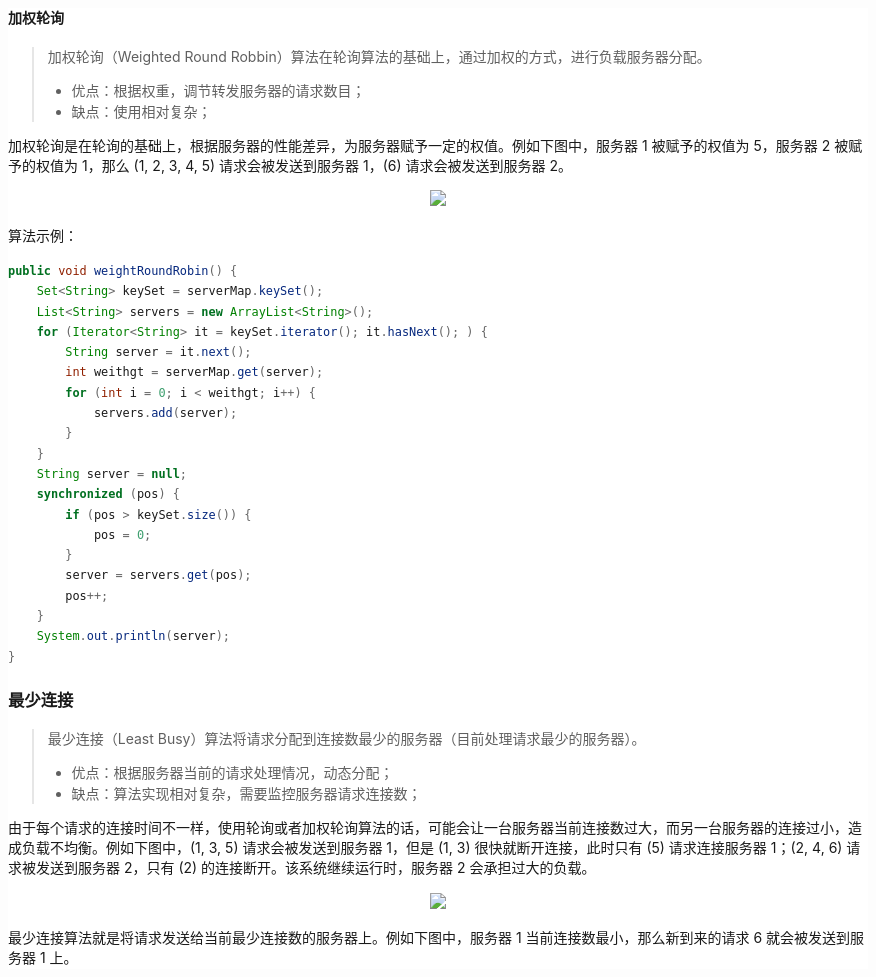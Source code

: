#### 加权轮询

> 加权轮询（Weighted Round Robbin）算法在轮询算法的基础上，通过加权的方式，进行负载服务器分配。
>
> - 优点：根据权重，调节转发服务器的请求数目；
> - 缺点：使用相对复杂；

加权轮询是在轮询的基础上，根据服务器的性能差异，为服务器赋予一定的权值。例如下图中，服务器 1 被赋予的权值为 5，服务器 2 被赋予的权值为 1，那么 (1, 2, 3, 4, 5) 请求会被发送到服务器 1，(6) 请求会被发送到服务器 2。

<div align="center">
<img src="http://dunwu.test.upcdn.net/cs/java/javaweb/distributed/architecture/负载均衡算法之加权轮询.jpg!zp" width="640"/>
</div>

算法示例：

```java
public void weightRoundRobin() {
    Set<String> keySet = serverMap.keySet();
    List<String> servers = new ArrayList<String>();
    for (Iterator<String> it = keySet.iterator(); it.hasNext(); ) {
        String server = it.next();
        int weithgt = serverMap.get(server);
        for (int i = 0; i < weithgt; i++) {
            servers.add(server);
        }
    }
    String server = null;
    synchronized (pos) {
        if (pos > keySet.size()) {
            pos = 0;
        }
        server = servers.get(pos);
        pos++;
    }
    System.out.println(server);
}
```

### 最少连接

> 最少连接（Least Busy）算法将请求分配到连接数最少的服务器（目前处理请求最少的服务器）。
>
> - 优点：根据服务器当前的请求处理情况，动态分配；
> - 缺点：算法实现相对复杂，需要监控服务器请求连接数；

由于每个请求的连接时间不一样，使用轮询或者加权轮询算法的话，可能会让一台服务器当前连接数过大，而另一台服务器的连接过小，造成负载不均衡。例如下图中，(1, 3, 5) 请求会被发送到服务器 1，但是 (1, 3) 很快就断开连接，此时只有 (5) 请求连接服务器 1；(2, 4, 6) 请求被发送到服务器 2，只有 (2) 的连接断开。该系统继续运行时，服务器 2 会承担过大的负载。

<div align="center">
<img src="http://dunwu.test.upcdn.net/cs/java/javaweb/distributed/architecture/负载均衡算法之最少连接-01.jpg!zp" width="640"/>
</div>

最少连接算法就是将请求发送给当前最少连接数的服务器上。例如下图中，服务器 1 当前连接数最小，那么新到来的请求 6 就会被发送到服务器 1 上。
